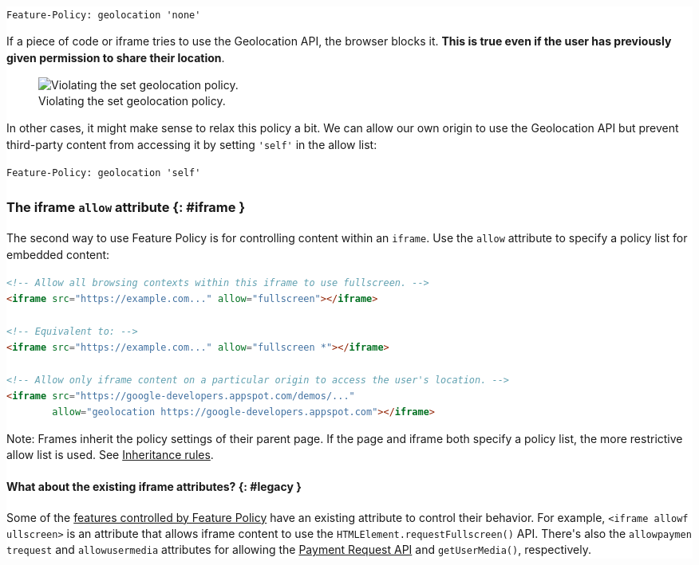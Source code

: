 ```
Feature-Policy: geolocation 'none'
```

If a piece of code or iframe tries to use the Geolocation API, the browser
blocks it. **This is true even if the user has previously given
permission to share their location**.

<figure>
  <img src="/web/updates/images/2018/06/featurepolicy/violation.png"
       class="screenshot" alt="Violating the set geolocation policy."
       title="Violating the set geolocation policy.">
  <figcaption>Violating the set geolocation policy.</figcaption>
</figure>

In other cases, it might make sense to relax this policy a bit. We can allow
our own origin to use the Geolocation API but prevent third-party content from
accessing it by setting `'self'` in the allow list:

```
Feature-Policy: geolocation 'self'
```


### The iframe `allow` attribute {: #iframe }

The second way to use Feature Policy is for controlling content within
an `iframe`. Use the `allow` attribute to specify a policy list for
embedded content:

```html
<!-- Allow all browsing contexts within this iframe to use fullscreen. -->
<iframe src="https://example.com..." allow="fullscreen"></iframe>

<!-- Equivalent to: -->
<iframe src="https://example.com..." allow="fullscreen *"></iframe>

<!-- Allow only iframe content on a particular origin to access the user's location. -->
<iframe src="https://google-developers.appspot.com/demos/..."
        allow="geolocation https://google-developers.appspot.com"></iframe>
```

Note: Frames inherit the policy settings of their parent page. If the page
and iframe both specify a policy list, the more restrictive allow list is
used. See [Inheritance rules](#inheritancerules).

#### What about the existing iframe attributes? {: #legacy }

Some of the [features controlled by Feature Policy](#list) have an existing
attribute to control their behavior. For example, `<iframe allowfullscreen>`
is an attribute that allows iframe content to use the
`HTMLElement.requestFullscreen()` API. There's also the `allowpaymentrequest` and
`allowusermedia` attributes for allowing the
[Payment Request API](/web/fundamentals/payments/) and `getUserMedia()`,
respectively.
